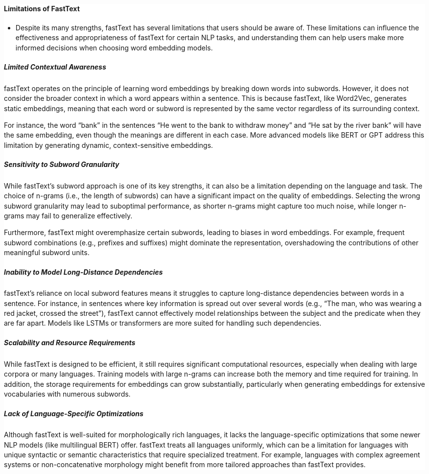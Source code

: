 #### Limitations of FastText

- Despite its many strengths, fastText has several limitations that users should be aware of. These limitations can influence the effectiveness and appropriateness of fastText for certain NLP tasks, and understanding them can help users make more informed decisions when choosing word embedding models.

##### Limited Contextual Awareness

fastText operates on the principle of learning word embeddings by breaking down words into subwords. However, it does not consider the broader context in which a word appears within a sentence. This is because fastText, like Word2Vec, generates static embeddings, meaning that each word or subword is represented by the same vector regardless of its surrounding context.

For instance, the word “bank” in the sentences “He went to the bank to withdraw money” and “He sat by the river bank” will have the same embedding, even though the meanings are different in each case. More advanced models like BERT or GPT address this limitation by generating dynamic, context-sensitive embeddings.

##### Sensitivity to Subword Granularity

While fastText’s subword approach is one of its key strengths, it can also be a limitation depending on the language and task. The choice of n-grams (i.e., the length of subwords) can have a significant impact on the quality of embeddings. Selecting the wrong subword granularity may lead to suboptimal performance, as shorter n-grams might capture too much noise, while longer n-grams may fail to generalize effectively.

Furthermore, fastText might overemphasize certain subwords, leading to biases in word embeddings. For example, frequent subword combinations (e.g., prefixes and suffixes) might dominate the representation, overshadowing the contributions of other meaningful subword units.

##### Inability to Model Long-Distance Dependencies

fastText’s reliance on local subword features means it struggles to capture long-distance dependencies between words in a sentence. For instance, in sentences where key information is spread out over several words (e.g., “The man, who was wearing a red jacket, crossed the street”), fastText cannot effectively model relationships between the subject and the predicate when they are far apart. Models like LSTMs or transformers are more suited for handling such dependencies.

##### Scalability and Resource Requirements

While fastText is designed to be efficient, it still requires significant computational resources, especially when dealing with large corpora or many languages. Training models with large n-grams can increase both the memory and time required for training. In addition, the storage requirements for embeddings can grow substantially, particularly when generating embeddings for extensive vocabularies with numerous subwords.

##### Lack of Language-Specific Optimizations

Although fastText is well-suited for morphologically rich languages, it lacks the language-specific optimizations that some newer NLP models (like multilingual BERT) offer. fastText treats all languages uniformly, which can be a limitation for languages with unique syntactic or semantic characteristics that require specialized treatment. For example, languages with complex agreement systems or non-concatenative morphology might benefit from more tailored approaches than fastText provides.
